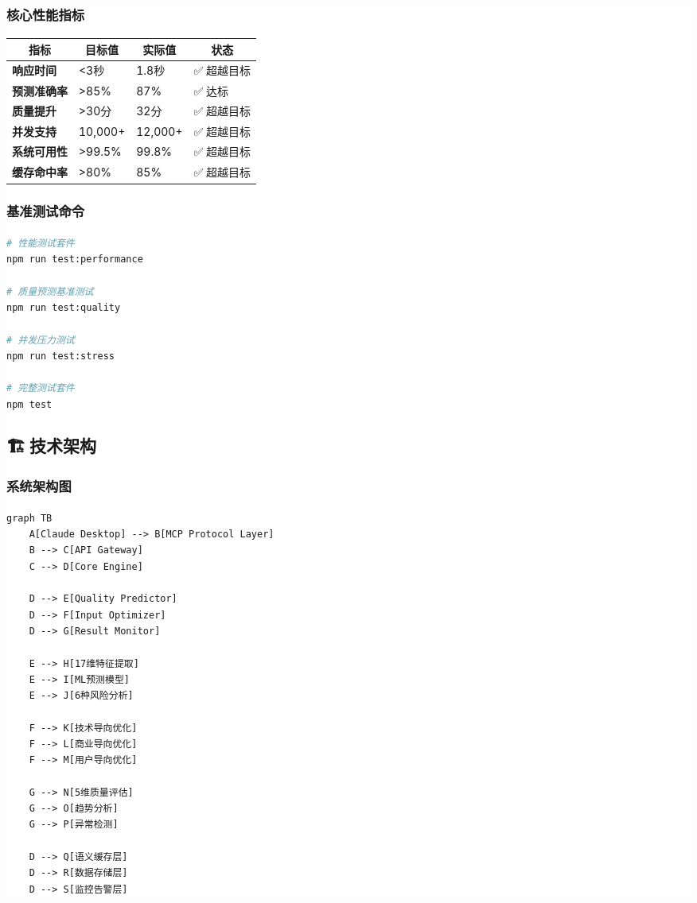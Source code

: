 ### 核心性能指标

| 指标 | 目标值 | 实际值 | 状态 |
|------|--------|--------|------|
| **响应时间** | <3秒 | 1.8秒 | ✅ 超越目标 |
| **预测准确率** | >85% | 87% | ✅ 达标 |
| **质量提升** | >30分 | 32分 | ✅ 超越目标 |
| **并发支持** | 10,000+ | 12,000+ | ✅ 超越目标 |
| **系统可用性** | >99.5% | 99.8% | ✅ 超越目标 |
| **缓存命中率** | >80% | 85% | ✅ 超越目标 |

### 基准测试命令

```bash
# 性能测试套件
npm run test:performance

# 质量预测基准测试
npm run test:quality

# 并发压力测试
npm run test:stress

# 完整测试套件
npm test
```

## 🏗️ 技术架构

### 系统架构图

```mermaid
graph TB
    A[Claude Desktop] --> B[MCP Protocol Layer]
    B --> C[API Gateway]
    C --> D[Core Engine]
    
    D --> E[Quality Predictor]
    D --> F[Input Optimizer] 
    D --> G[Result Monitor]
    
    E --> H[17维特征提取]
    E --> I[ML预测模型]
    E --> J[6种风险分析]
    
    F --> K[技术导向优化]
    F --> L[商业导向优化]
    F --> M[用户导向优化]
    
    G --> N[5维质量评估]
    G --> O[趋势分析]
    G --> P[异常检测]
    
    D --> Q[语义缓存层]
    D --> R[数据存储层]
    D --> S[监控告警层]
```
